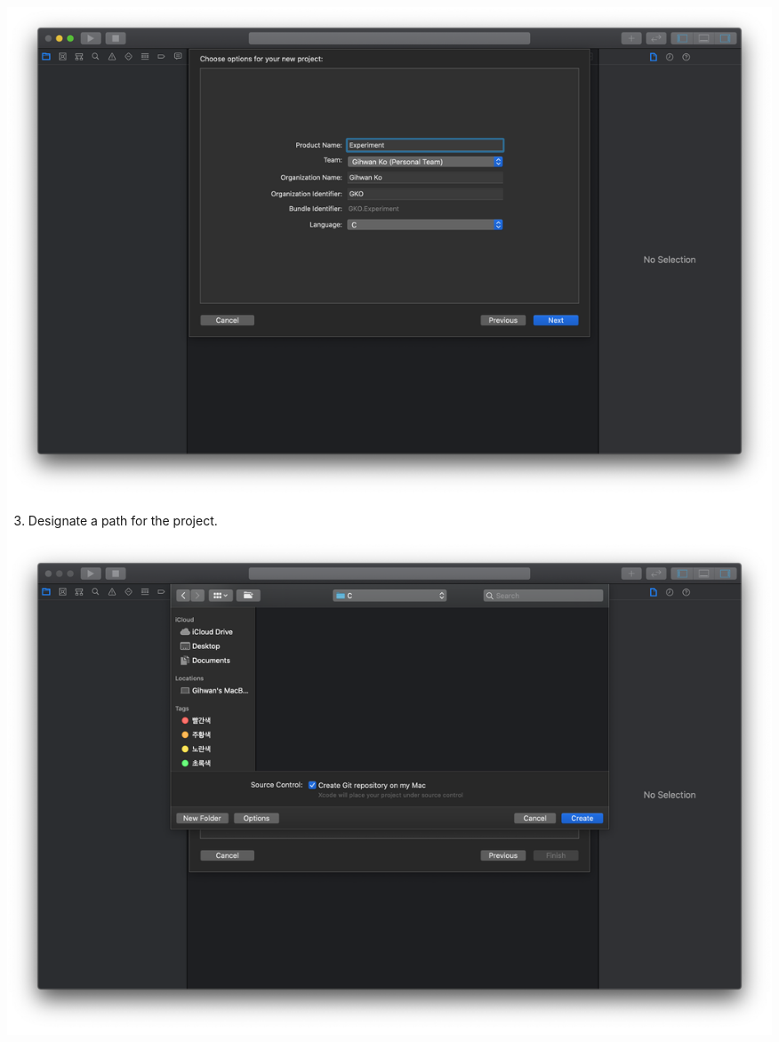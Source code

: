 ![Creating a C project on Xcode (step 2)](/images/docs/c/c_xcode_project3.png)

3. Designate a path for the project.

![Figure 10. Creating a C project on Xcode (steo 3)](/images/docs/c/c_xcode_project4.png)
